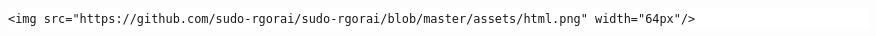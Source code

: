     <img src="https://github.com/sudo-rgorai/sudo-rgorai/blob/master/assets/html.png" width="64px"/>